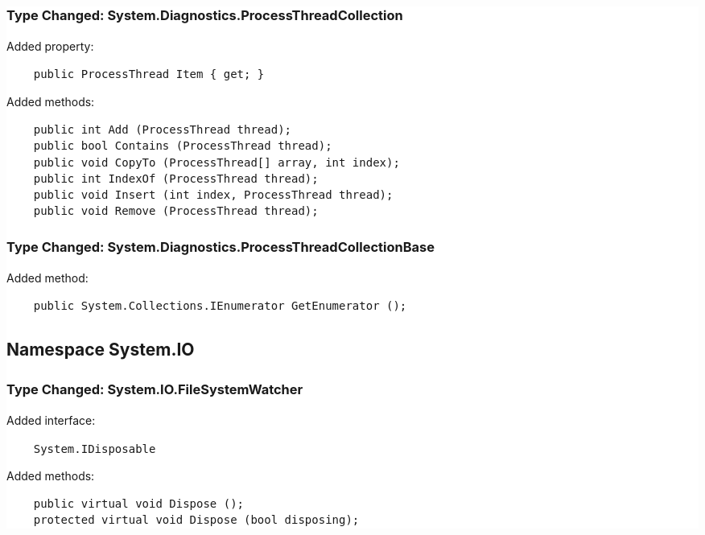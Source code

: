 </div> 
 <div>
<h3>Type Changed: System.Diagnostics.ProcessThreadCollection</h3>
<div>
<p>Added property:</p>
<pre>
	<span class='added added-property ' data-is-non-breaking="">public ProcessThread Item { get; }</span>
</pre>
</div>
<div>
<p>Added methods:</p>
<pre>
	<span class='added added-method ' data-is-non-breaking="">public int Add (ProcessThread thread);</span>
	<span class='added added-method ' data-is-non-breaking="">public bool Contains (ProcessThread thread);</span>
	<span class='added added-method ' data-is-non-breaking="">public void CopyTo (ProcessThread[] array, int index);</span>
	<span class='added added-method ' data-is-non-breaking="">public int IndexOf (ProcessThread thread);</span>
	<span class='added added-method ' data-is-non-breaking="">public void Insert (int index, ProcessThread thread);</span>
	<span class='added added-method ' data-is-non-breaking="">public void Remove (ProcessThread thread);</span>
</pre>
</div>

</div> 
 <div>
<h3>Type Changed: System.Diagnostics.ProcessThreadCollectionBase</h3>
<div>
<p>Added method:</p>
<pre>
	<span class='added added-method ' data-is-non-breaking="">public System.Collections.IEnumerator GetEnumerator ();</span>
</pre>
</div>

</div> 

</div> 
 <div> 
<h2>Namespace System.IO</h2>
 <div>
<h3>Type Changed: System.IO.FileSystemWatcher</h3>
<div>
<p>Added interface:</p>
<pre>
	<span class='added added-interface ' data-is-non-breaking="">System.IDisposable</span>
</pre>
</div>
<div>
<p>Added methods:</p>
<pre>
	<span class='added added-method ' data-is-non-breaking="">public virtual void Dispose ();</span>
	<span class='added added-method ' data-is-non-breaking="">protected virtual void Dispose (bool disposing);</span>
</pre>
</div>
